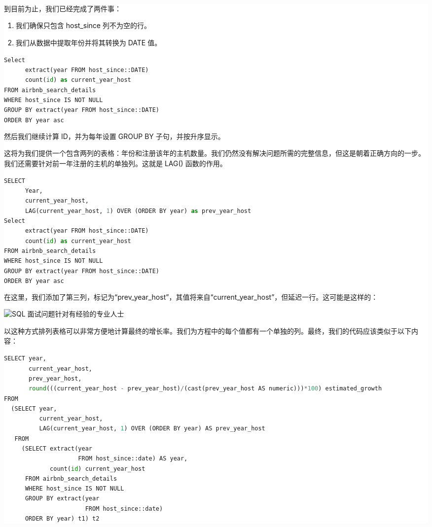 到目前为止，我们已经完成了两件事：

1.  我们确保只包含 host_since 列不为空的行。

1.  我们从数据中提取年份并将其转换为 DATE 值。

```py
Select 
      extract(year FROM host_since::DATE)
      count(id) as current_year_host
FROM airbnb_search_details
WHERE host_since IS NOT NULL
GROUP BY extract(year FROM host_since::DATE)
ORDER BY year asc
```

然后我们继续计算 ID，并为每年设置 GROUP BY 子句，并按升序显示。

这将为我们提供一个包含两列的表格：年份和注册该年的主机数量。我们仍然没有解决问题所需的完整信息，但这是朝着正确方向的一步。我们还需要针对前一年注册的主机的单独列。这就是 LAG() 函数的作用。

```py
SELECT 
      Year,
      current_year_host,
      LAG(current_year_host, 1) OVER (ORDER BY year) as prev_year_host
Select 
      extract(year FROM host_since::DATE)
      count(id) as current_year_host
FROM airbnb_search_details
WHERE host_since IS NOT NULL
GROUP BY extract(year FROM host_since::DATE)
ORDER BY year asc
```

在这里，我们添加了第三列，标记为“prev_year_host”，其值将来自“current_year_host”，但延迟一行。这可能是这样的：

![SQL 面试问题针对有经验的专业人士](../Images/650e8090ee481469b8c536cc39809fdd.png)

以这种方式排列表格可以非常方便地计算最终的增长率。我们为方程中的每个值都有一个单独的列。最终，我们的代码应该类似于以下内容：

```py
SELECT year,
       current_year_host,
       prev_year_host,
       round(((current_year_host - prev_year_host)/(cast(prev_year_host AS numeric)))*100) estimated_growth
FROM
  (SELECT year,
          current_year_host,
          LAG(current_year_host, 1) OVER (ORDER BY year) AS prev_year_host
   FROM
     (SELECT extract(year
                     FROM host_since::date) AS year,
             count(id) current_year_host
      FROM airbnb_search_details
      WHERE host_since IS NOT NULL
      GROUP BY extract(year
                       FROM host_since::date)
      ORDER BY year) t1) t2
```

